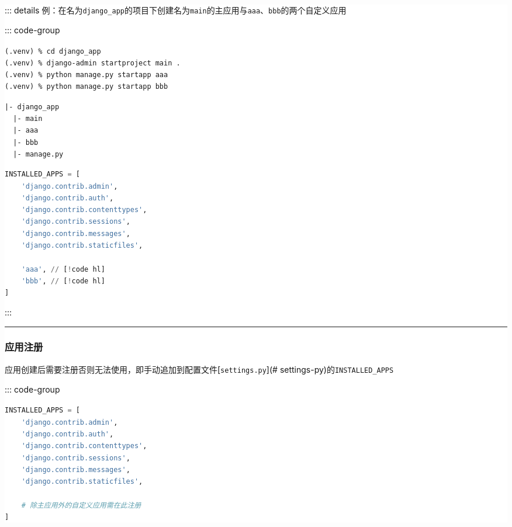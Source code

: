 ::: details 例：在名为`django_app`的项目下创建名为`main`的主应用与`aaa`、`bbb`的两个自定义应用

::: code-group

```shell [命令]
(.venv) % cd django_app
(.venv) % django-admin startproject main .
(.venv) % python manage.py startapp aaa
(.venv) % python manage.py startapp bbb
```

```shell [目录]
|- django_app
  |- main
  |- aaa
  |- bbb
  |- manage.py
```

```python [配置文件]
INSTALLED_APPS = [
    'django.contrib.admin',
    'django.contrib.auth',
    'django.contrib.contenttypes',
    'django.contrib.sessions',
    'django.contrib.messages',
    'django.contrib.staticfiles',

    'aaa', // [!code hl]
    'bbb', // [!code hl]
]

```

:::

---

### 应用注册

应用创建后需要注册否则无法使用，即手动追加到配置文件[`settings.py`](# settings-py)的`INSTALLED_APPS`

::: code-group

```python [settings.py]
INSTALLED_APPS = [
    'django.contrib.admin',
    'django.contrib.auth',
    'django.contrib.contenttypes',
    'django.contrib.sessions',
    'django.contrib.messages',
    'django.contrib.staticfiles',

    # 除主应用外的自定义应用需在此注册
]
```

